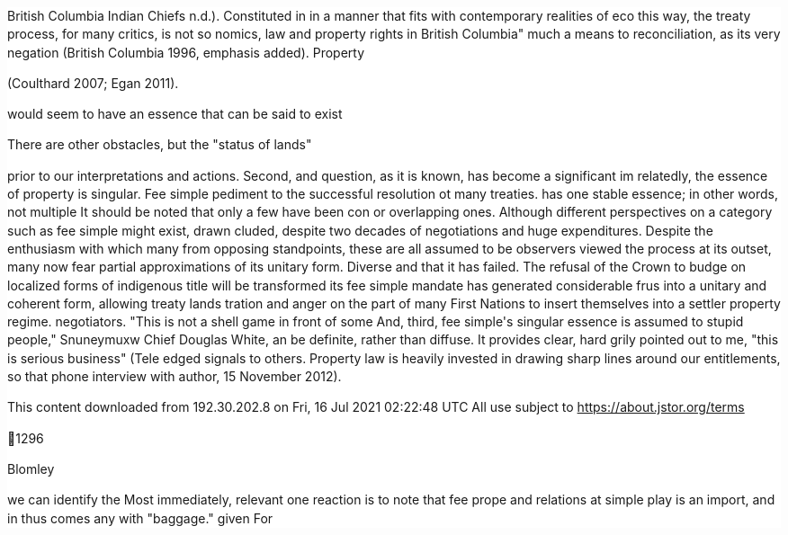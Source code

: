 British Columbia Indian Chiefs n.d.). Constituted in in a manner that fits with contemporary realities of eco
this way, the treaty process, for many critics, is not so nomics, law and property rights in British Columbia"
much a means to reconciliation, as its very negation
(British Columbia 1996, emphasis added). Property

(Coulthard 2007; Egan 2011).

would seem to have an essence that can be said to exist

There are other obstacles, but the "status of lands"

prior to our interpretations and actions. Second, and
question, as it is known, has become a significant im relatedly, the essence of property is singular. Fee simple
pediment to the successful resolution ot many treaties. has one stable essence; in other words, not multiple
It should be noted that only a few have been con or overlapping ones. Although different perspectives
on a category such as fee simple might exist, drawn
cluded, despite two decades of negotiations and huge
expenditures. Despite the enthusiasm with which many from opposing standpoints, these are all assumed to be
observers viewed the process at its outset, many now fear partial approximations of its unitary form. Diverse and
that it has failed. The refusal of the Crown to budge on localized forms of indigenous title will be transformed
its fee simple mandate has generated considerable frus into a unitary and coherent form, allowing treaty lands
tration and anger on the part of many First Nations to insert themselves into a settler property regime.
negotiators. "This is not a shell game in front of some And, third, fee simple's singular essence is assumed to
stupid people," Snuneymuxw Chief Douglas White, an be definite, rather than diffuse. It provides clear, hard
grily pointed out to me, "this is serious business" (Tele edged signals to others. Property law is heavily invested
in drawing sharp lines around our entitlements, so that
phone interview with author, 15 November 2012).

This content downloaded from
192.30.202.8 on Fri, 16 Jul 2021 02:22:48 UTC
All use subject to https://about.jstor.org/terms

1296

Blomley

we can identify the
Most immediately,
relevant
one reaction is to note that fee
prope
and relations at simple
play
is an import, and
in
thus comes
any
with "baggage."
given
For
